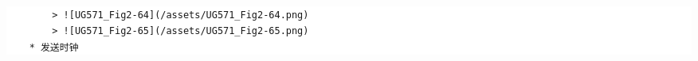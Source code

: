             > ![UG571_Fig2-64](/assets/UG571_Fig2-64.png)
            > ![UG571_Fig2-65](/assets/UG571_Fig2-65.png)
        * 发送时钟